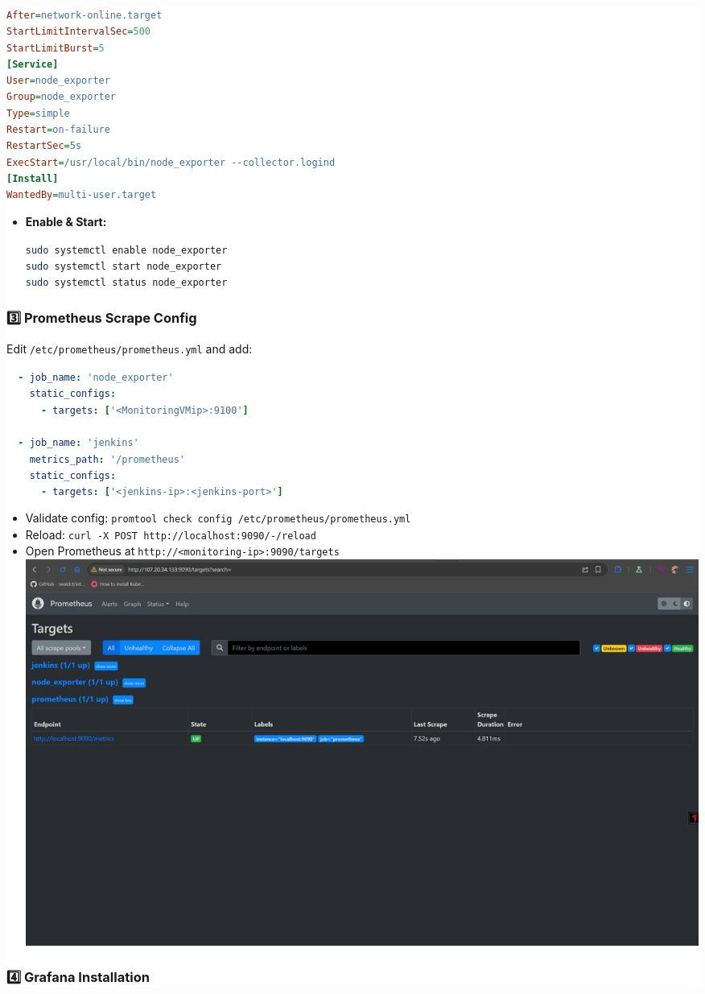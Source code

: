   ```ini
  After=network-online.target
  StartLimitIntervalSec=500
  StartLimitBurst=5
  [Service]
  User=node_exporter
  Group=node_exporter
  Type=simple
  Restart=on-failure
  RestartSec=5s
  ExecStart=/usr/local/bin/node_exporter --collector.logind
  [Install]
  WantedBy=multi-user.target
  ```
- **Enable & Start:**
  ```bash
  sudo systemctl enable node_exporter
  sudo systemctl start node_exporter
  sudo systemctl status node_exporter
  ```

### 3️⃣ Prometheus Scrape Config

Edit `/etc/prometheus/prometheus.yml` and add:
```yaml
  - job_name: 'node_exporter'
    static_configs:
      - targets: ['<MonitoringVMip>:9100']

  - job_name: 'jenkins'
    metrics_path: '/prometheus'
    static_configs:
      - targets: ['<jenkins-ip>:<jenkins-port>']
```
- Validate config: `promtool check config /etc/prometheus/prometheus.yml`
- Reload: `curl -X POST http://localhost:9090/-/reload`
- Open Prometheus at `http://<monitoring-ip>:9090/targets`
![Website](screenshots/prometheus.png) 
### 4️⃣ Grafana Installation
